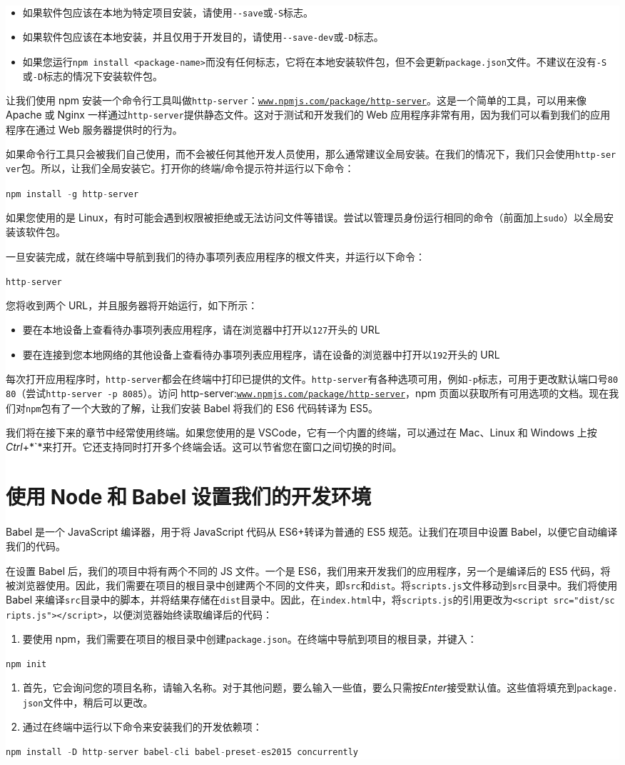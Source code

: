+   如果软件包应该在本地为特定项目安装，请使用`--save`或`-S`标志。

+   如果软件包应该在本地安装，并且仅用于开发目的，请使用`--save-dev`或`-D`标志。

+   如果您运行`npm install <package-name>`而没有任何标志，它将在本地安装软件包，但不会更新`package.json`文件。不建议在没有`-S`或`-D`标志的情况下安装软件包。

让我们使用 npm 安装一个命令行工具叫做`http-server`：[`www.npmjs.com/package/http-server`](https://www.npmjs.com/package/http-server)。这是一个简单的工具，可以用来像 Apache 或 Nginx 一样通过`http-server`提供静态文件。这对于测试和开发我们的 Web 应用程序非常有用，因为我们可以看到我们的应用程序在通过 Web 服务器提供时的行为。

如果命令行工具只会被我们自己使用，而不会被任何其他开发人员使用，那么通常建议全局安装。在我们的情况下，我们只会使用`http-server`包。所以，让我们全局安装它。打开你的终端/命令提示符并运行以下命令：

```js
npm install -g http-server
```

如果您使用的是 Linux，有时可能会遇到权限被拒绝或无法访问文件等错误。尝试以管理员身份运行相同的命令（前面加上`sudo`）以全局安装该软件包。

一旦安装完成，就在终端中导航到我们的待办事项列表应用程序的根文件夹，并运行以下命令：

```js
http-server
```

您将收到两个 URL，并且服务器将开始运行，如下所示：

+   要在本地设备上查看待办事项列表应用程序，请在浏览器中打开以`127`开头的 URL

+   要在连接到您本地网络的其他设备上查看待办事项列表应用程序，请在设备的浏览器中打开以`192`开头的 URL

每次打开应用程序时，`http-server`都会在终端中打印已提供的文件。`http-server`有各种选项可用，例如`-p`标志，可用于更改默认端口号`8080`（尝试`http-server -p 8085`）。访问 http-server:[`www.npmjs.com/package/http-server`](https://www.npmjs.com/package/http-server)，npm 页面以获取所有可用选项的文档。现在我们对`npm`包有了一个大致的了解，让我们安装 Babel 将我们的 ES6 代码转译为 ES5。

我们将在接下来的章节中经常使用终端。如果您使用的是 VSCode，它有一个内置的终端，可以通过在 Mac、Linux 和 Windows 上按*Ctrl*+*`*来打开。它还支持同时打开多个终端会话。这可以节省您在窗口之间切换的时间。

# 使用 Node 和 Babel 设置我们的开发环境

Babel 是一个 JavaScript 编译器，用于将 JavaScript 代码从 ES6+转译为普通的 ES5 规范。让我们在项目中设置 Babel，以便它自动编译我们的代码。

在设置 Babel 后，我们的项目中将有两个不同的 JS 文件。一个是 ES6，我们用来开发我们的应用程序，另一个是编译后的 ES5 代码，将被浏览器使用。因此，我们需要在项目的根目录中创建两个不同的文件夹，即`src`和`dist`。将`scripts.js`文件移动到`src`目录中。我们将使用 Babel 来编译`src`目录中的脚本，并将结果存储在`dist`目录中。因此，在`index.html`中，将`scripts.js`的引用更改为`<script src="dist/scripts.js"></script>`，以便浏览器始终读取编译后的代码：

1.  要使用 npm，我们需要在项目的根目录中创建`package.json`。在终端中导航到项目的根目录，并键入：

```js
npm init
```

1.  首先，它会询问您的项目名称，请输入名称。对于其他问题，要么输入一些值，要么只需按*Enter*接受默认值。这些值将填充到`package.json`文件中，稍后可以更改。

1.  通过在终端中运行以下命令来安装我们的开发依赖项：

```js
npm install -D http-server babel-cli babel-preset-es2015 concurrently
```
